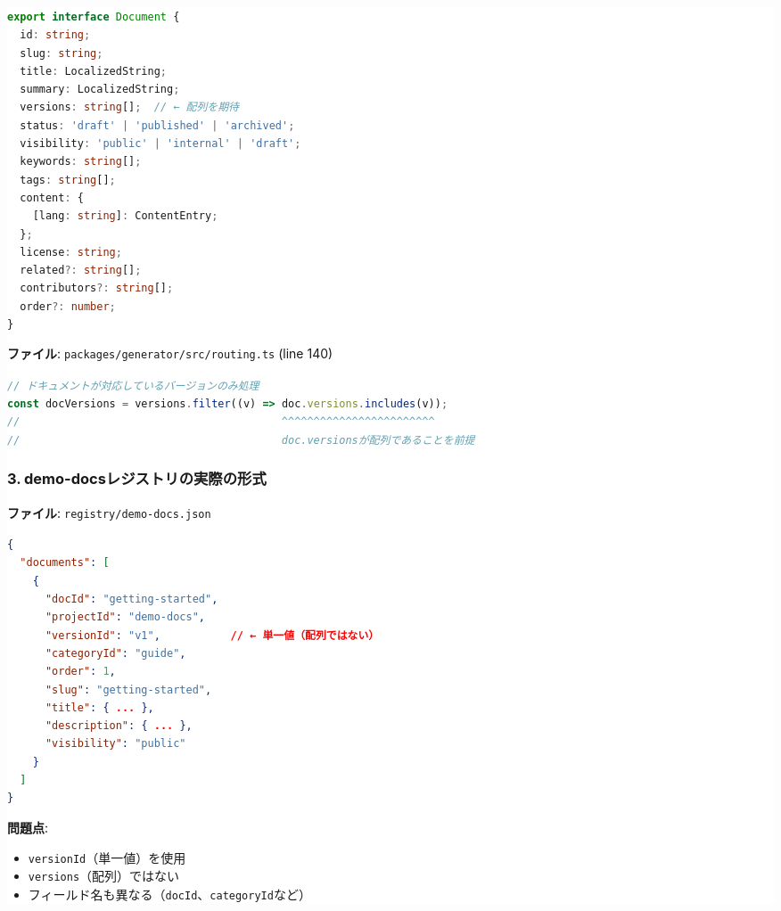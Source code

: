 ```typescript
export interface Document {
  id: string;
  slug: string;
  title: LocalizedString;
  summary: LocalizedString;
  versions: string[];  // ← 配列を期待
  status: 'draft' | 'published' | 'archived';
  visibility: 'public' | 'internal' | 'draft';
  keywords: string[];
  tags: string[];
  content: {
    [lang: string]: ContentEntry;
  };
  license: string;
  related?: string[];
  contributors?: string[];
  order?: number;
}
```

**ファイル**: `packages/generator/src/routing.ts` (line 140)

```typescript
// ドキュメントが対応しているバージョンのみ処理
const docVersions = versions.filter((v) => doc.versions.includes(v));
//                                         ^^^^^^^^^^^^^^^^^^^^^^^^
//                                         doc.versionsが配列であることを前提
```

### 3. demo-docsレジストリの実際の形式

**ファイル**: `registry/demo-docs.json`

```json
{
  "documents": [
    {
      "docId": "getting-started",
      "projectId": "demo-docs",
      "versionId": "v1",           // ← 単一値（配列ではない）
      "categoryId": "guide",
      "order": 1,
      "slug": "getting-started",
      "title": { ... },
      "description": { ... },
      "visibility": "public"
    }
  ]
}
```

**問題点**:
- `versionId`（単一値）を使用
- `versions`（配列）ではない
- フィールド名も異なる（`docId`、`categoryId`など）
